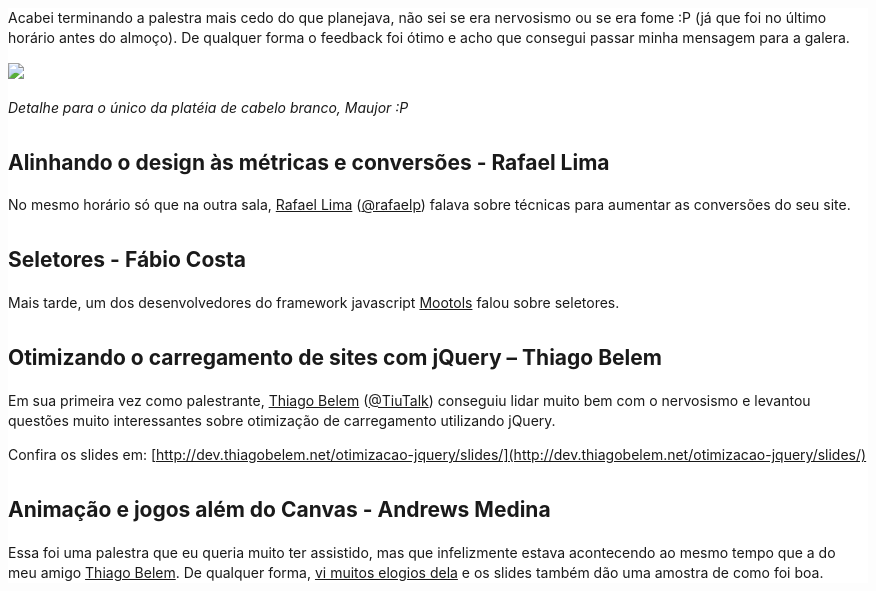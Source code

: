 <div class="iframe-wrap">
  <iframe src="http://www.slideshare.net/slideshow/embed_code/8346961" marginwidth="0" marginheight="0" width="500" frameborder="0" height="415" scrolling="no">
  </iframe>
</div>

Acabei terminando a palestra mais cedo do que planejava, não sei se era nervosismo ou se era fome :P (já que foi no último horário antes do almoço). De qualquer forma o feedback foi ótimo e acho que consegui passar minha mensagem para a galera.

![](http://media.tumblr.com/tumblr_ln9ap4wLyn1qe3219.jpg)

_Detalhe para o único da platéia de cabelo branco, Maujor :P_

## Alinhando o design às métricas e conversões - Rafael Lima

No mesmo horário só que na outra sala, [Rafael Lima](http://rafael.adm.br/) ([@rafaelp](http://twitter.com/#!/rafaelp)) falava sobre técnicas para aumentar as conversões do seu site.

<div class="iframe-wrap">
  <iframe src="http://www.slideshare.net/slideshow/embed_code/8364542" marginwidth="0" marginheight="0" width="500" frameborder="0" height="415" scrolling="no">
  </iframe>
</div>

## Seletores - Fábio Costa

Mais tarde, um dos desenvolvedores do framework javascript [Mootols](http://mootools.net/) falou sobre seletores.

<div class="iframe-wrap">
  <iframe marginheight="0" marginwidth="0" src="http://www.slideshare.net/slideshow/embed_code/8348815" width="500" frameborder="0" height="415" scrolling="no">
  </iframe>
</div>

## Otimizando o carregamento de sites com jQuery – Thiago Belem

Em sua primeira vez como palestrante, [Thiago Belem](http://thiagobelem.net/) ([@TiuTalk](http://twitter.com/#!/Tiutalk)) conseguiu lidar muito bem com o nervosismo e levantou questões muito interessantes sobre otimização de carregamento utilizando jQuery.

Confira os slides em: [](http://dev.thiagobelem.net/otimizacao-jquery/slides/)[http://dev.thiagobelem.net/otimizacao-jquery/slides/](http://dev.thiagobelem.net/otimizacao-jquery/slides/)

## Animação e jogos além do Canvas - Andrews Medina

Essa foi uma palestra que eu queria muito ter assistido, mas que infelizmente estava acontecendo ao mesmo tempo que a do meu amigo [Thiago Belem](http://thiagobelem.net/). De qualquer forma, [vi muitos elogios dela](http://twitter.com/#!/leolohmann/status/82812998992924674) e os slides também dão uma amostra de como foi boa.
